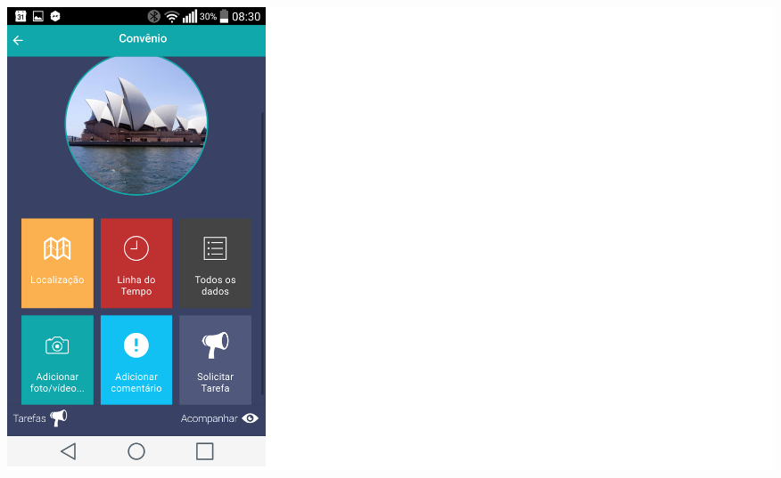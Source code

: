 <img src="https://raw.githubusercontent.com/agnoldo/soufiscal/master/img/tela_convenio_geral2.png" width="290px" />&nbsp;